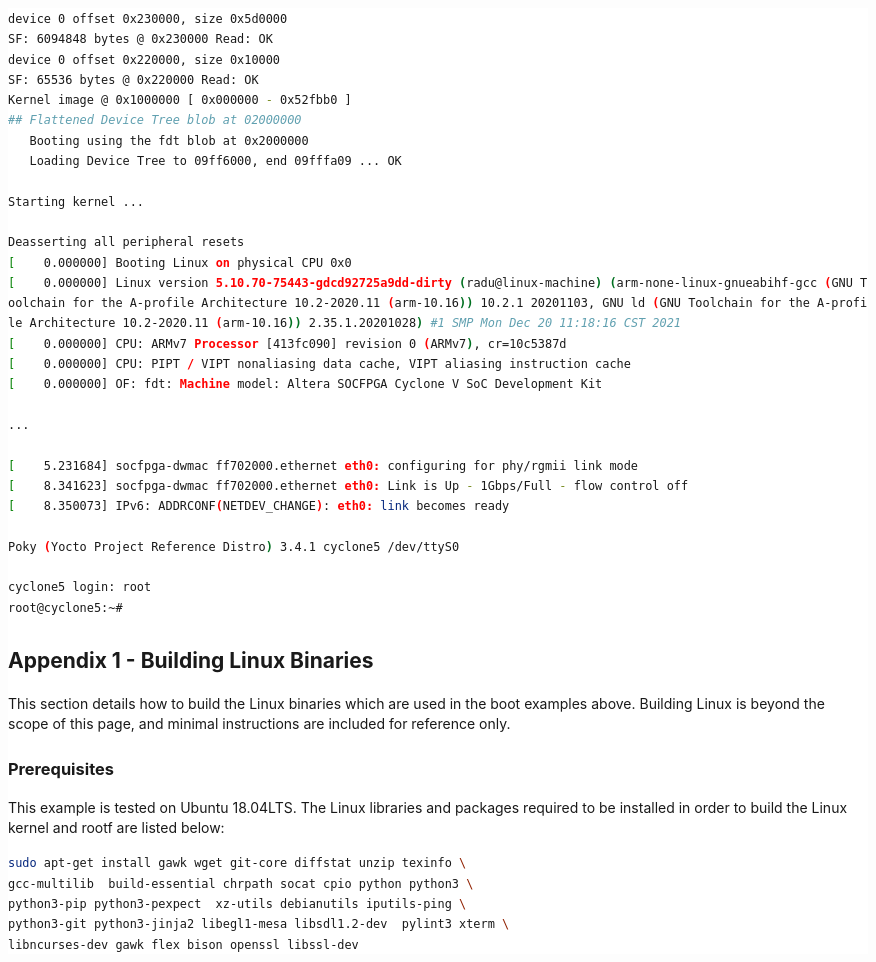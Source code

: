 ```bash
device 0 offset 0x230000, size 0x5d0000
SF: 6094848 bytes @ 0x230000 Read: OK
device 0 offset 0x220000, size 0x10000
SF: 65536 bytes @ 0x220000 Read: OK
Kernel image @ 0x1000000 [ 0x000000 - 0x52fbb0 ]
## Flattened Device Tree blob at 02000000
   Booting using the fdt blob at 0x2000000
   Loading Device Tree to 09ff6000, end 09fffa09 ... OK

Starting kernel ...

Deasserting all peripheral resets
[    0.000000] Booting Linux on physical CPU 0x0
[    0.000000] Linux version 5.10.70-75443-gdcd92725a9dd-dirty (radu@linux-machine) (arm-none-linux-gnueabihf-gcc (GNU Toolchain for the A-profile Architecture 10.2-2020.11 (arm-10.16)) 10.2.1 20201103, GNU ld (GNU Toolchain for the A-profile Architecture 10.2-2020.11 (arm-10.16)) 2.35.1.20201028) #1 SMP Mon Dec 20 11:18:16 CST 2021
[    0.000000] CPU: ARMv7 Processor [413fc090] revision 0 (ARMv7), cr=10c5387d
[    0.000000] CPU: PIPT / VIPT nonaliasing data cache, VIPT aliasing instruction cache
[    0.000000] OF: fdt: Machine model: Altera SOCFPGA Cyclone V SoC Development Kit

...

[    5.231684] socfpga-dwmac ff702000.ethernet eth0: configuring for phy/rgmii link mode
[    8.341623] socfpga-dwmac ff702000.ethernet eth0: Link is Up - 1Gbps/Full - flow control off
[    8.350073] IPv6: ADDRCONF(NETDEV_CHANGE): eth0: link becomes ready

Poky (Yocto Project Reference Distro) 3.4.1 cyclone5 /dev/ttyS0

cyclone5 login: root
root@cyclone5:~#
```

## Appendix 1 - Building Linux Binaries

This section details how to build the Linux binaries which are used in the boot examples above.
Building Linux is beyond the scope of this page, and minimal instructions are included for reference only.

### Prerequisites

This example is tested on Ubuntu 18.04LTS. The Linux libraries and packages required to be installed in order to build the Linux kernel and rootf are listed below:

```bash
sudo apt-get install gawk wget git-core diffstat unzip texinfo \
gcc-multilib  build-essential chrpath socat cpio python python3 \
python3-pip python3-pexpect  xz-utils debianutils iputils-ping \
python3-git python3-jinja2 libegl1-mesa libsdl1.2-dev  pylint3 xterm \
libncurses-dev gawk flex bison openssl libssl-dev
```
